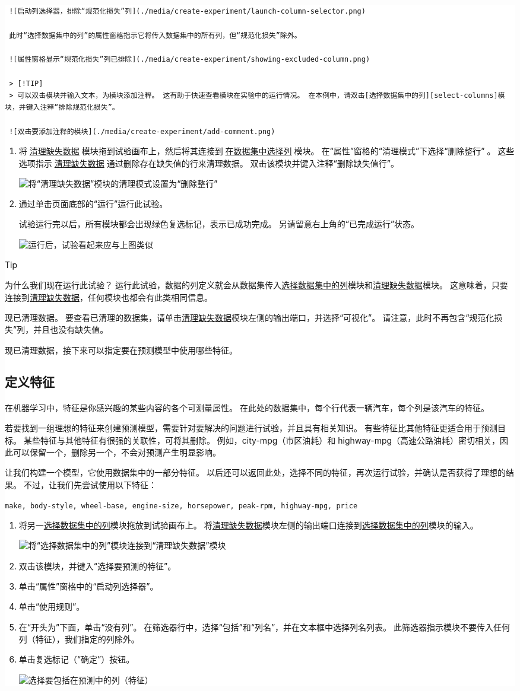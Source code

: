      ![启动列选择器，排除“规范化损失”列](./media/create-experiment/launch-column-selector.png)

     此时“选择数据集中的列”的属性窗格指示它将传入数据集中的所有列，但“规范化损失”除外。

     ![属性窗格显示“规范化损失”列已排除](./media/create-experiment/showing-excluded-column.png)

     > [!TIP] 
     > 可以双击模块并输入文本，为模块添加注释。 这有助于快速查看模块在实验中的运行情况。 在本例中，请双击[选择数据集中的列][select-columns]模块，并键入注释“排除规范化损失”。

     ![双击要添加注释的模块](./media/create-experiment/add-comment.png)

1. 将 [清理缺失数据][clean-missing-data] 模块拖到试验画布上，然后将其连接到 [在数据集中选择列][select-columns] 模块。 在“属性”窗格的“清理模式”下选择“删除整行” 。 这些选项指示 [清理缺失数据][clean-missing-data] 通过删除存在缺失值的行来清理数据。 双击该模块并键入注释“删除缺失值行”。

    ![将“清理缺失数据”模块的清理模式设置为“删除整行”](./media/create-experiment/set-remove-entire-row.png)

1. 通过单击页面底部的“运行”运行此试验。

    试验运行完以后，所有模块都会出现绿色复选标记，表示已成功完成。 另请留意右上角的“已完成运行”状态。

    ![运行后，试验看起来应与上图类似](./media/create-experiment/early-experiment-run.png)

> [!TIP]
> 为什么我们现在运行此试验？ 运行此试验，数据的列定义就会从数据集传入[选择数据集中的列][select-columns]模块和[清理缺失数据][clean-missing-data]模块。 这意味着，只要连接到[清理缺失数据][clean-missing-data]，任何模块也都会有此类相同信息。

现已清理数据。 要查看已清理的数据集，请单击[清理缺失数据][clean-missing-data]模块左侧的输出端口，并选择“可视化”。 请注意，此时不再包含“规范化损失”列，并且也没有缺失值。

现已清理数据，接下来可以指定要在预测模型中使用哪些特征。

## <a name="define-features"></a>定义特征

在机器学习中，特征是你感兴趣的某些内容的各个可测量属性。 在此处的数据集中，每个行代表一辆汽车，每个列是该汽车的特征。

若要找到一组理想的特征来创建预测模型，需要针对要解决的问题进行试验，并且具有相关知识。 有些特征比其他特征更适合用于预测目标。 某些特征与其他特征有很强的关联性，可将其删除。 例如，city-mpg（市区油耗）和 highway-mpg（高速公路油耗）密切相关，因此可以保留一个，删除另一个，不会对预测产生明显影响。

让我们构建一个模型，它使用数据集中的一部分特征。 以后还可以返回此处，选择不同的特征，再次运行试验，并确认是否获得了理想的结果。 不过，让我们先尝试使用以下特征：

    make, body-style, wheel-base, engine-size, horsepower, peak-rpm, highway-mpg, price

1. 将另一[选择数据集中的列][select-columns]模块拖放到试验画布上。 将[清理缺失数据][clean-missing-data]模块左侧的输出端口连接到[选择数据集中的列][select-columns]模块的输入。

    ![将“选择数据集中的列”模块连接到“清理缺失数据”模块](./media/create-experiment/connect-clean-to-select.png)

1. 双击该模块，并键入“选择要预测的特征”。

1. 单击“属性”窗格中的“启动列选择器”。

1. 单击“使用规则”。

1. 在“开头为”下面，单击“没有列”。 在筛选器行中，选择“包括”和“列名”，并在文本框中选择列名列表。 此筛选器指示模块不要传入任何列（特征），我们指定的列除外。

1. 单击复选标记（“确定”）按钮。

    ![选择要包括在预测中的列（特征）](./media/create-experiment/select-columns-to-include.png)


[获取数据]: #get-the-data
[准备数据]: #prepare-the-data
[定义特征]: #define-features
[选择并应用算法]: #choose-and-apply-an-algorithm
[预测新汽车价格]: #predict-new-automobile-prices
[evaluate-model]: /machine-learning/studio-module-reference/evaluate-model
[linear-regression]: /machine-learning/studio-module-reference/linear-regression
[clean-missing-data]: /machine-learning/studio-module-reference/clean-missing-data
[select-columns]: /machine-learning/studio-module-reference/select-columns-in-dataset
[score-model]: /machine-learning/studio-module-reference/score-model
[split]: /machine-learning/studio-module-reference/split-data
[train-model]: /machine-learning/studio-module-reference/train-model